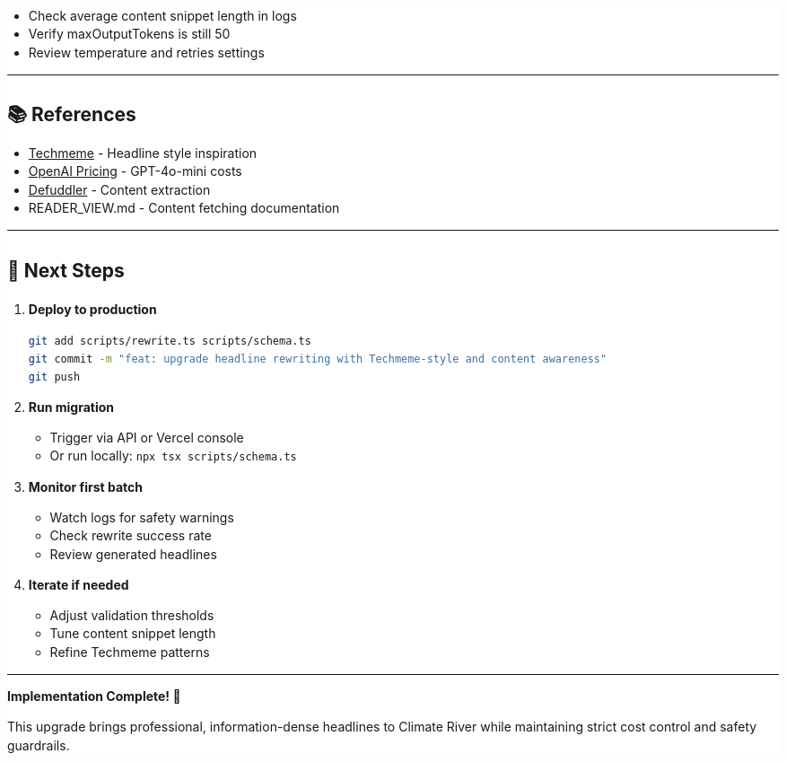 - Check average content snippet length in logs
- Verify maxOutputTokens is still 50
- Review temperature and retries settings

---

## 📚 References

- [Techmeme](https://techmeme.com/) - Headline style inspiration
- [OpenAI Pricing](https://openai.com/api/pricing/) - GPT-4o-mini costs
- [Defuddler](https://github.com/hgcummings/defuddle) - Content extraction
- READER_VIEW.md - Content fetching documentation

---

## 🎯 Next Steps

1. **Deploy to production**

   ```bash
   git add scripts/rewrite.ts scripts/schema.ts
   git commit -m "feat: upgrade headline rewriting with Techmeme-style and content awareness"
   git push
   ```

2. **Run migration**
   - Trigger via API or Vercel console
   - Or run locally: `npx tsx scripts/schema.ts`

3. **Monitor first batch**
   - Watch logs for safety warnings
   - Check rewrite success rate
   - Review generated headlines

4. **Iterate if needed**
   - Adjust validation thresholds
   - Tune content snippet length
   - Refine Techmeme patterns

---

**Implementation Complete! 🎉**

This upgrade brings professional, information-dense headlines to Climate River while maintaining strict cost control and safety guardrails.

